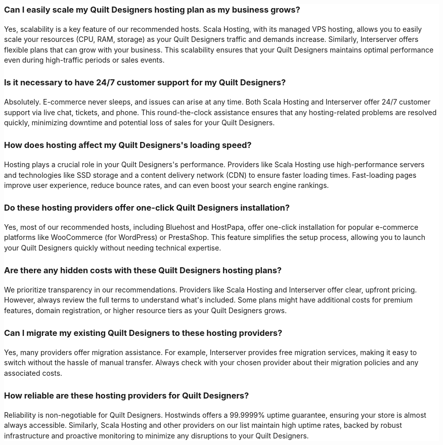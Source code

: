### Can I easily scale my Quilt Designers hosting plan as my business grows? 
Yes, scalability is a key feature of our recommended hosts. Scala Hosting, with its managed VPS hosting, allows you to easily scale your resources (CPU, RAM, storage) as your Quilt Designers traffic and demands increase. Similarly, Interserver offers flexible plans that can grow with your business. This scalability ensures that your Quilt Designers maintains optimal performance even during high-traffic periods or sales events.

### Is it necessary to have 24/7 customer support for my Quilt Designers? 
Absolutely. E-commerce never sleeps, and issues can arise at any time. Both Scala Hosting and Interserver offer 24/7 customer support via live chat, tickets, and phone. This round-the-clock assistance ensures that any hosting-related problems are resolved quickly, minimizing downtime and potential loss of sales for your Quilt Designers.

### How does hosting affect my Quilt Designers's loading speed? 
Hosting plays a crucial role in your Quilt Designers's performance. Providers like Scala Hosting use high-performance servers and technologies like SSD storage and a content delivery network (CDN) to ensure faster loading times. Fast-loading pages improve user experience, reduce bounce rates, and can even boost your search engine rankings.

### Do these hosting providers offer one-click Quilt Designers installation? 
Yes, most of our recommended hosts, including Bluehost and HostPapa, offer one-click installation for popular e-commerce platforms like WooCommerce (for WordPress) or PrestaShop. This feature simplifies the setup process, allowing you to launch your Quilt Designers quickly without needing technical expertise.

### Are there any hidden costs with these Quilt Designers hosting plans? 
We prioritize transparency in our recommendations. Providers like Scala Hosting and Interserver offer clear, upfront pricing. However, always review the full terms to understand what's included. Some plans might have additional costs for premium features, domain registration, or higher resource tiers as your Quilt Designers grows.

### Can I migrate my existing Quilt Designers to these hosting providers? 
Yes, many providers offer migration assistance. For example, Interserver provides free migration services, making it easy to switch without the hassle of manual transfer. Always check with your chosen provider about their migration policies and any associated costs.

### How reliable are these hosting providers for Quilt Designers? 
Reliability is non-negotiable for Quilt Designers. Hostwinds offers a 99.9999% uptime guarantee, ensuring your store is almost always accessible. Similarly, Scala Hosting and other providers on our list maintain high uptime rates, backed by robust infrastructure and proactive monitoring to minimize any disruptions to your Quilt Designers.
